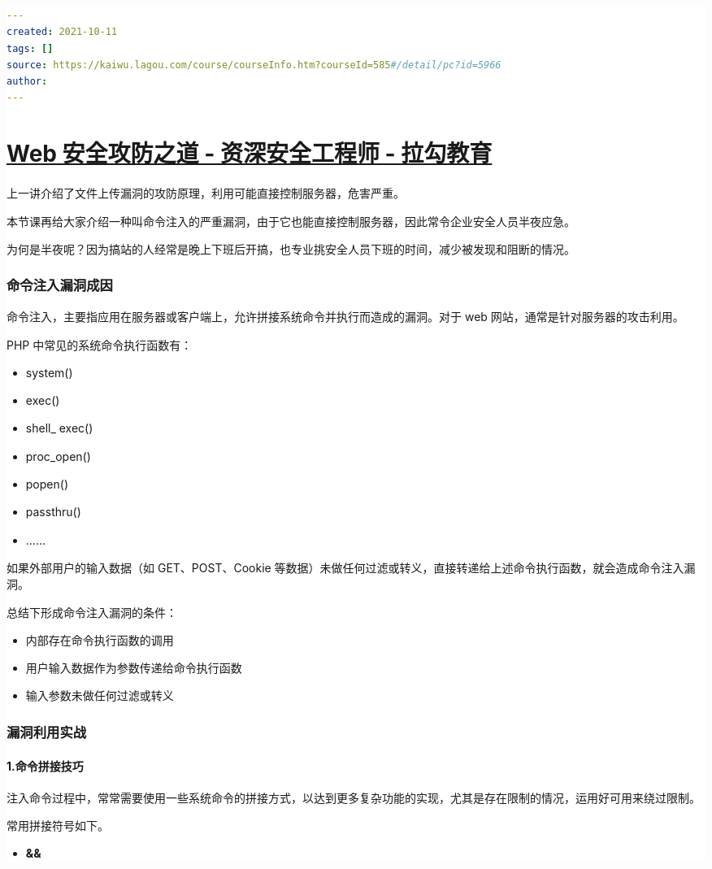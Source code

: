 ```yaml
---
created: 2021-10-11
tags: []
source: https://kaiwu.lagou.com/course/courseInfo.htm?courseId=585#/detail/pc?id=5966
author: 
---
```


# [Web 安全攻防之道 - 资深安全工程师 - 拉勾教育](https://kaiwu.lagou.com/course/courseInfo.htm?courseId=585#/detail/pc?id=5966)


上一讲介绍了文件上传漏洞的攻防原理，利用可能直接控制服务器，危害严重。

本节课再给大家介绍一种叫命令注入的严重漏洞，由于它也能直接控制服务器，因此常令企业安全人员半夜应急。

为何是半夜呢？因为搞站的人经常是晚上下班后开搞，也专业挑安全人员下班的时间，减少被发现和阻断的情况。

### 命令注入漏洞成因

命令注入，主要指应用在服务器或客户端上，允许拼接系统命令并执行而造成的漏洞。对于 web 网站，通常是针对服务器的攻击利用。

PHP 中常见的系统命令执行函数有：

-   system()
    
-   exec()
    
-   shell\_ exec()
    
-   proc\_open()
    
-   popen()
    
-   passthru()
    
-   ……
    

如果外部用户的输入数据（如 GET、POST、Cookie 等数据）未做任何过滤或转义，直接转递给上述命令执行函数，就会造成命令注入漏洞。

总结下形成命令注入漏洞的条件：

-   内部存在命令执行函数的调用
    
-   用户输入数据作为参数传递给命令执行函数
    
-   输入参数未做任何过滤或转义
    

### 漏洞利用实战

#### 1.命令拼接技巧

注入命令过程中，常常需要使用一些系统命令的拼接方式，以达到更多复杂功能的实现，尤其是存在限制的情况，运用好可用来绕过限制。

常用拼接符号如下。

-   **&&**
    